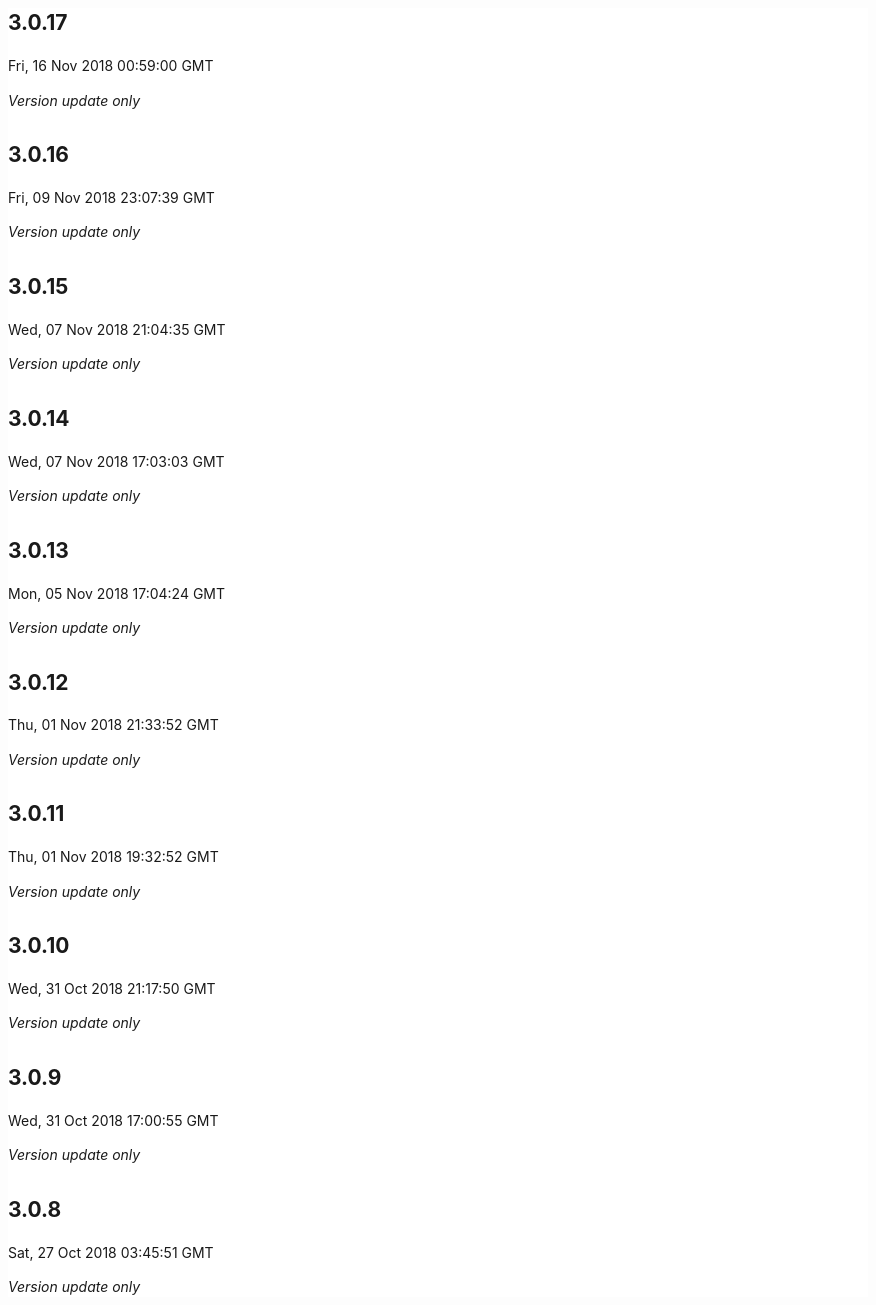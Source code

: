 ## 3.0.17
Fri, 16 Nov 2018 00:59:00 GMT

*Version update only*

## 3.0.16
Fri, 09 Nov 2018 23:07:39 GMT

*Version update only*

## 3.0.15
Wed, 07 Nov 2018 21:04:35 GMT

*Version update only*

## 3.0.14
Wed, 07 Nov 2018 17:03:03 GMT

*Version update only*

## 3.0.13
Mon, 05 Nov 2018 17:04:24 GMT

*Version update only*

## 3.0.12
Thu, 01 Nov 2018 21:33:52 GMT

*Version update only*

## 3.0.11
Thu, 01 Nov 2018 19:32:52 GMT

*Version update only*

## 3.0.10
Wed, 31 Oct 2018 21:17:50 GMT

*Version update only*

## 3.0.9
Wed, 31 Oct 2018 17:00:55 GMT

*Version update only*

## 3.0.8
Sat, 27 Oct 2018 03:45:51 GMT

*Version update only*

